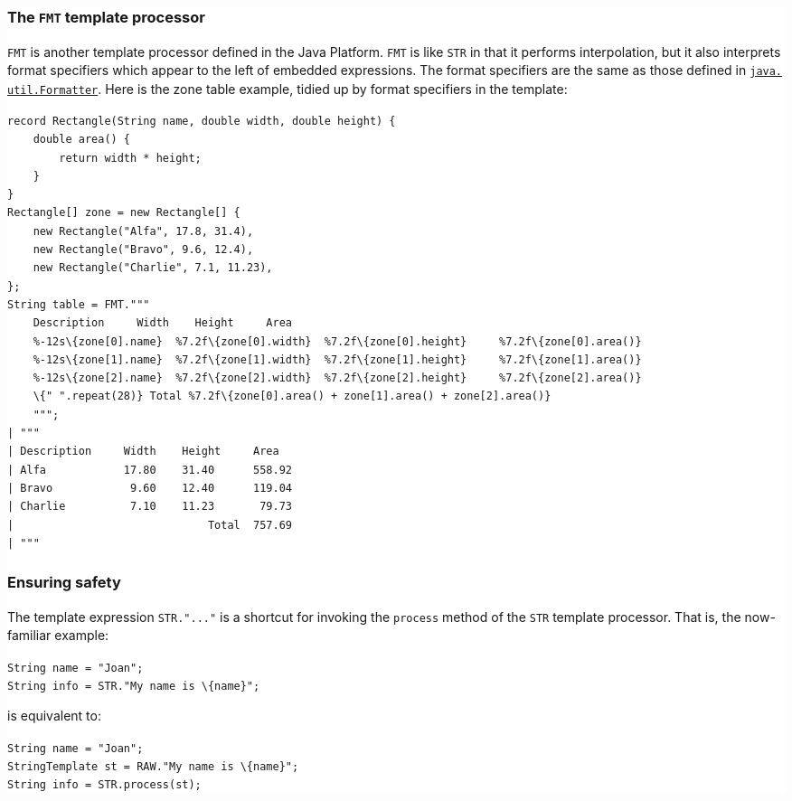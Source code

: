 ### The `FMT` template processor

`FMT` is another template processor defined in the Java Platform. `FMT` is like `STR` in that it performs interpolation,
but it also interprets format specifiers which appear to the left of embedded expressions. The format specifiers are the
same as those defined
in [`java.util.Formatter`](https://cr.openjdk.org/~jlaskey/templates/docs/api/java.base/java/util/Formatter.html). Here
is the zone table example, tidied up by format specifiers in the template:

```
record Rectangle(String name, double width, double height) {
    double area() {
        return width * height;
    }
}
Rectangle[] zone = new Rectangle[] {
    new Rectangle("Alfa", 17.8, 31.4),
    new Rectangle("Bravo", 9.6, 12.4),
    new Rectangle("Charlie", 7.1, 11.23),
};
String table = FMT."""
    Description     Width    Height     Area
    %-12s\{zone[0].name}  %7.2f\{zone[0].width}  %7.2f\{zone[0].height}     %7.2f\{zone[0].area()}
    %-12s\{zone[1].name}  %7.2f\{zone[1].width}  %7.2f\{zone[1].height}     %7.2f\{zone[1].area()}
    %-12s\{zone[2].name}  %7.2f\{zone[2].width}  %7.2f\{zone[2].height}     %7.2f\{zone[2].area()}
    \{" ".repeat(28)} Total %7.2f\{zone[0].area() + zone[1].area() + zone[2].area()}
    """;
| """
| Description     Width    Height     Area
| Alfa            17.80    31.40      558.92
| Bravo            9.60    12.40      119.04
| Charlie          7.10    11.23       79.73
|                              Total  757.69
| """
```

### Ensuring safety

The template expression `STR."..."` is a shortcut for invoking the `process` method of the `STR` template processor.
That is, the now-familiar example:

```
String name = "Joan";
String info = STR."My name is \{name}";
```

is equivalent to:

```
String name = "Joan";
StringTemplate st = RAW."My name is \{name}";
String info = STR.process(st);
```
